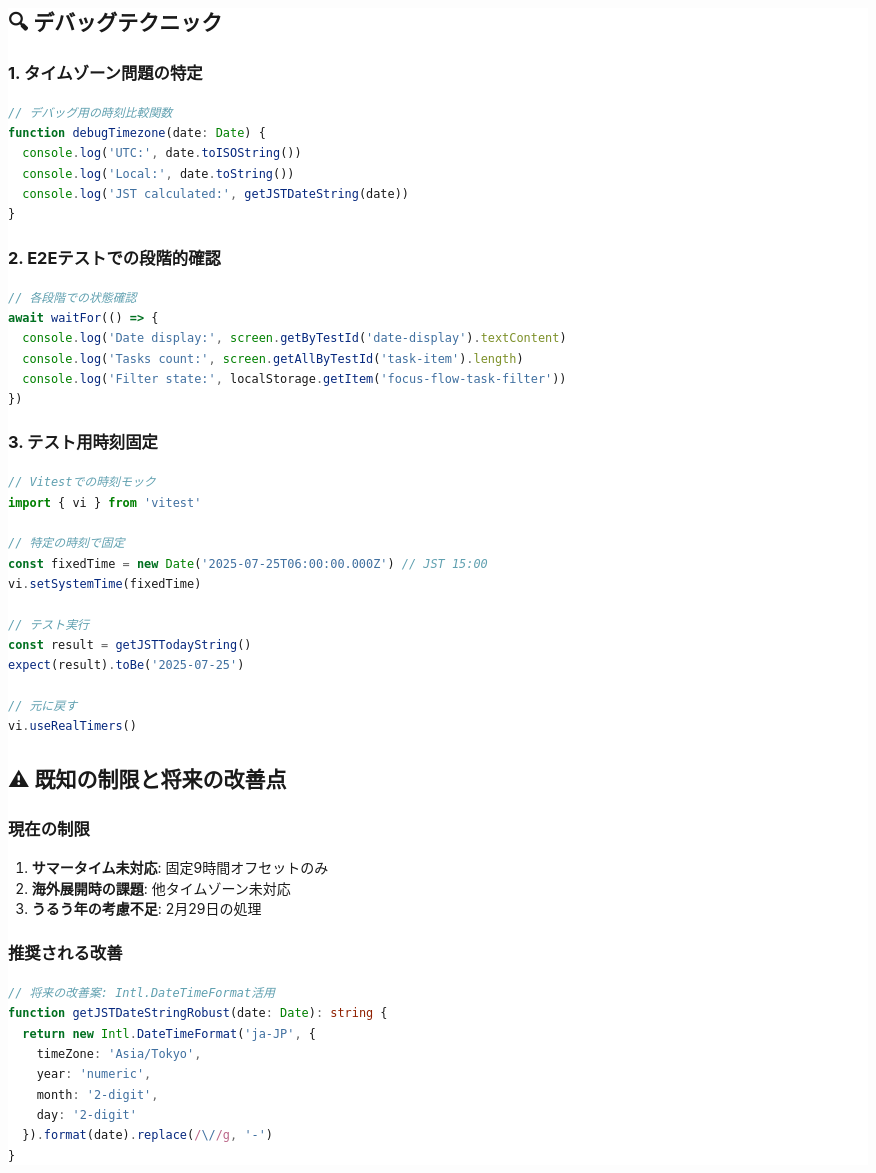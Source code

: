 ## 🔍 デバッグテクニック

### 1. **タイムゾーン問題の特定**
```typescript
// デバッグ用の時刻比較関数
function debugTimezone(date: Date) {
  console.log('UTC:', date.toISOString())
  console.log('Local:', date.toString())
  console.log('JST calculated:', getJSTDateString(date))
}
```

### 2. **E2Eテストでの段階的確認**
```typescript
// 各段階での状態確認
await waitFor(() => {
  console.log('Date display:', screen.getByTestId('date-display').textContent)
  console.log('Tasks count:', screen.getAllByTestId('task-item').length)
  console.log('Filter state:', localStorage.getItem('focus-flow-task-filter'))
})
```

### 3. **テスト用時刻固定**
```typescript
// Vitestでの時刻モック
import { vi } from 'vitest'

// 特定の時刻で固定
const fixedTime = new Date('2025-07-25T06:00:00.000Z') // JST 15:00
vi.setSystemTime(fixedTime)

// テスト実行
const result = getJSTTodayString()
expect(result).toBe('2025-07-25')

// 元に戻す
vi.useRealTimers()
```

## ⚠️ 既知の制限と将来の改善点

### 現在の制限
1. **サマータイム未対応**: 固定9時間オフセットのみ
2. **海外展開時の課題**: 他タイムゾーン未対応
3. **うるう年の考慮不足**: 2月29日の処理

### 推奨される改善
```typescript
// 将来の改善案: Intl.DateTimeFormat活用
function getJSTDateStringRobust(date: Date): string {
  return new Intl.DateTimeFormat('ja-JP', {
    timeZone: 'Asia/Tokyo',
    year: 'numeric',
    month: '2-digit',
    day: '2-digit'
  }).format(date).replace(/\//g, '-')
}
```
